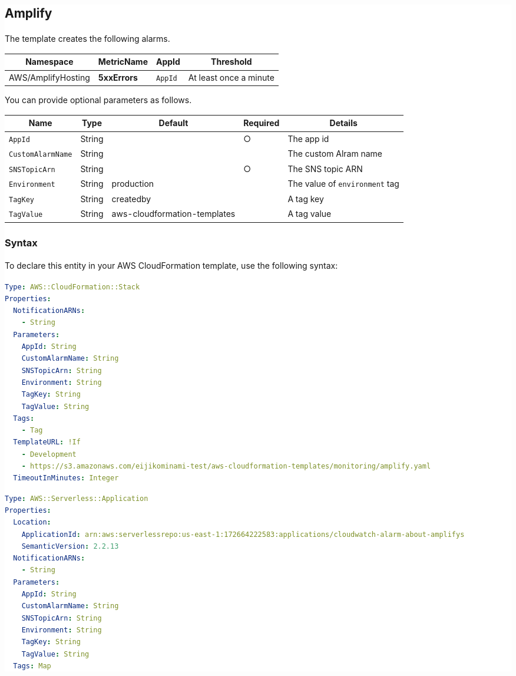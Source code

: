 ## Amplify

The template creates the following alarms.

| Namespace | MetricName | AppId | Threshold |
| --- | --- | --- | --- |
| AWS/AmplifyHosting | **5xxErrors** | `AppId` | At least once a minute |

You can provide optional parameters as follows.

| Name | Type | Default | Required | Details | 
| --- | --- | --- | --- | --- |
| `AppId` | String | | ○ | The app id |
| `CustomAlarmName` | String | | | The custom Alram name |
| `SNSTopicArn` | String | | ○ | The SNS topic ARN |
| `Environment` | String | production | | The value of `environment` tag |
| `TagKey` | String | createdby | | A tag key |
| `TagValue` | String | aws-cloudformation-templates | | A tag value |

### Syntax

To declare this entity in your AWS CloudFormation template, use the following syntax:

```yaml
Type: AWS::CloudFormation::Stack
Properties: 
  NotificationARNs: 
    - String
  Parameters: 
    AppId: String
    CustomAlarmName: String
    SNSTopicArn: String
    Environment: String
    TagKey: String
    TagValue: String
  Tags: 
    - Tag
  TemplateURL: !If
    - Development
    - https://s3.amazonaws.com/eijikominami-test/aws-cloudformation-templates/monitoring/amplify.yaml
  TimeoutInMinutes: Integer
```

```yaml
Type: AWS::Serverless::Application
Properties:
  Location:
    ApplicationId: arn:aws:serverlessrepo:us-east-1:172664222583:applications/cloudwatch-alarm-about-amplifys
    SemanticVersion: 2.2.13
  NotificationARNs: 
    - String
  Parameters: 
    AppId: String
    CustomAlarmName: String
    SNSTopicArn: String
    Environment: String
    TagKey: String
    TagValue: String
  Tags: Map
```